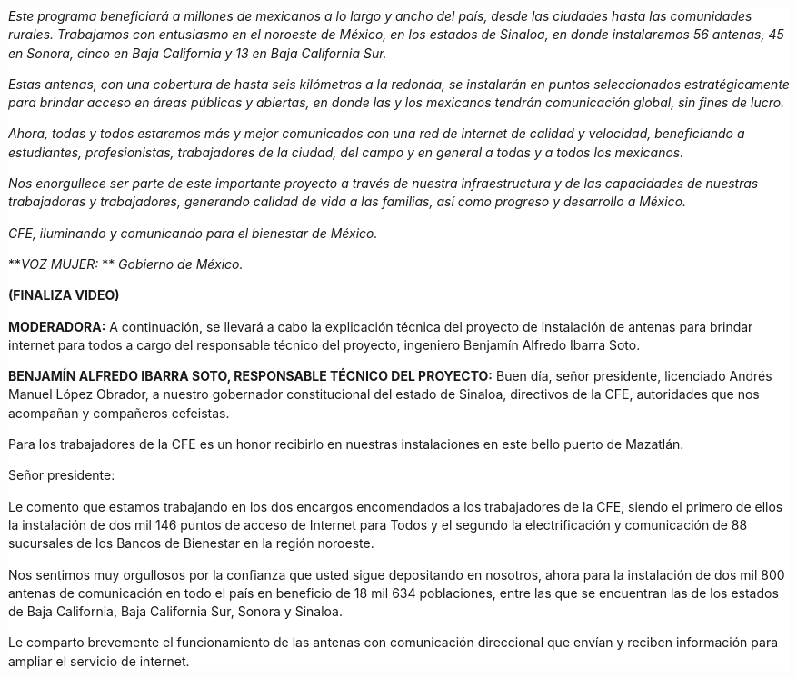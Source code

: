 _Este programa beneficiará a millones de mexicanos a lo largo y ancho del
país, desde las ciudades hasta las comunidades rurales. Trabajamos con
entusiasmo en el noroeste de México, en los estados de Sinaloa, en donde
instalaremos 56 antenas, 45 en Sonora, cinco en Baja California y 13 en Baja
California Sur._

_Estas antenas, con una cobertura de hasta seis kilómetros a la redonda, se
instalarán en puntos seleccionados estratégicamente para brindar acceso en
áreas públicas y abiertas, en donde las y los mexicanos tendrán comunicación
global, sin fines de lucro._

_Ahora, todas y todos estaremos más y mejor comunicados con una red de
internet de calidad y velocidad, beneficiando a estudiantes, profesionistas,
trabajadores de la ciudad, del campo y en general a todas y a todos los
mexicanos._

_Nos enorgullece ser parte de este importante proyecto a través de nuestra
infraestructura y de las capacidades de nuestras trabajadoras y trabajadores,
generando calidad de vida a las familias, así como progreso y desarrollo a
México._

_CFE, iluminando y comunicando para el bienestar de México._

**_VOZ MUJER:_ ** _Gobierno de México._

**(FINALIZA VIDEO)**

**MODERADORA:** A continuación, se llevará a cabo la explicación técnica del
proyecto de instalación de antenas para brindar internet para todos a cargo
del responsable técnico del proyecto, ingeniero Benjamín Alfredo Ibarra Soto.

**BENJAMÍN ALFREDO IBARRA SOTO, RESPONSABLE TÉCNICO DEL PROYECTO:** Buen día,
señor presidente, licenciado Andrés Manuel López Obrador, a nuestro gobernador
constitucional del estado de Sinaloa, directivos de la CFE, autoridades que
nos acompañan y compañeros cefeistas.

Para los trabajadores de la CFE es un honor recibirlo en nuestras
instalaciones en este bello puerto de Mazatlán.

Señor presidente:

Le comento que estamos trabajando en los dos encargos encomendados a los
trabajadores de la CFE, siendo el primero de ellos la instalación de dos mil
146 puntos de acceso de Internet para Todos y el segundo la electrificación y
comunicación de 88 sucursales de los Bancos de Bienestar en la región
noroeste.

Nos sentimos muy orgullosos por la confianza que usted sigue depositando en
nosotros, ahora para la instalación de dos mil 800 antenas de comunicación en
todo el país en beneficio de 18 mil 634 poblaciones, entre las que se
encuentran las de los estados de Baja California, Baja California Sur, Sonora
y Sinaloa.

Le comparto brevemente el funcionamiento de las antenas con comunicación
direccional que envían y reciben información para ampliar el servicio de
internet.
